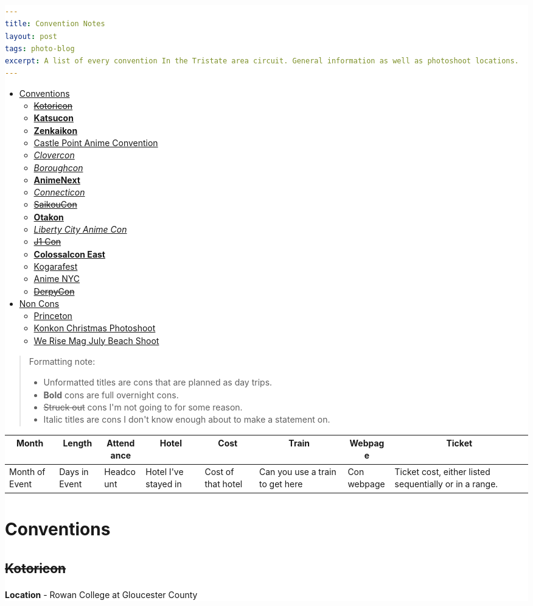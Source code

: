```yaml
---
title: Convention Notes
layout: post
tags: photo-blog
excerpt: A list of every convention In the Tristate area circuit. General information as well as photoshoot locations.
---
```



- [Conventions](#conventions)
    - [~~Kotoricon~~](#kotoricon)
    - [**Katsucon**](#katsucon)
    - [**Zenkaikon**](#zenkaikon)
    - [Castle Point Anime Convention](#castle-point-anime-convention)
    - [*Clovercon*](#clovercon)
    - [*Boroughcon*](#boroughcon)
    - [**AnimeNext**](#animenext)
    - [*Connecticon*](#connecticon)
    - [~~SaikouCon~~](#saikoucon)
    - [**Otakon**](#otakon)
    - [*Liberty City Anime Con*](#liberty-city-anime-con)
    - [~~J1 Con~~](#j1-con)
    - [**Colossalcon East**](#colossalcon-east)
    - [Kogarafest](#kogarafest)
    - [Anime NYC](#anime-nyc)
    - [~~DerpyCon~~](#derpycon)
- [Non Cons](#non-cons)
    - [Princeton](#princeton)
    - [Konkon Christmas Photoshoot](#konkon-christmas-photoshoot)
    - [We Rise Mag July Beach Shoot](#we-rise-mag-july-beach-shoot)



> Formatting note: 
> * Unformatted titles are cons that are planned as day trips. 
> * **Bold** cons are full overnight cons.
> * ~~Struck out~~ cons I'm not going to for some reason.
> * Italic titles are cons I don't know enough about to make a statement on. 

| Month          | Length        | Attendance | Hotel                | Cost               | Train                                  | Webpage     | Ticket                                                 |
|----------------|---------------|------------|----------------------|--------------------|----------------------------------------|-------------|--------------------------------------------------------|
| Month of Event | Days in Event | Headcount  | Hotel I've stayed in | Cost of that hotel | Can you use a train to get here | Con webpage | Ticket cost, either listed sequentially or in a range. |



# Conventions

## ~~Kotoricon~~

**Location** - Rowan College at Gloucester County

